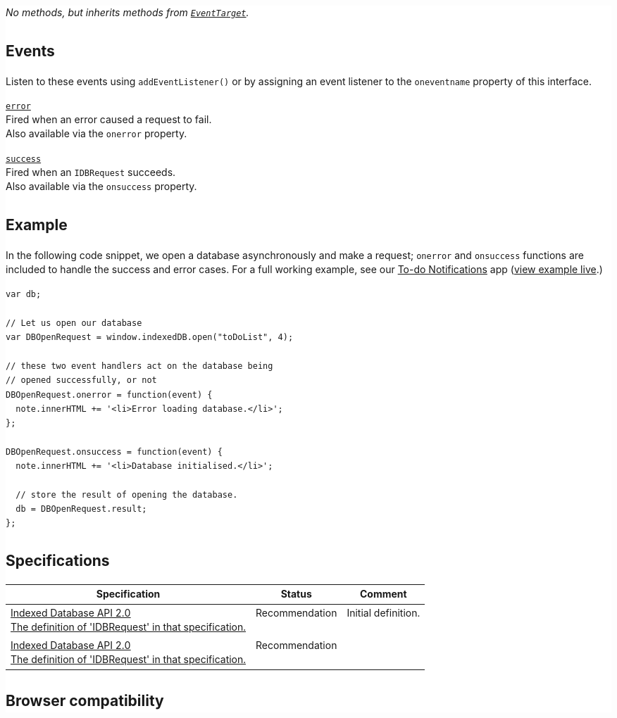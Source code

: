 *No methods, but inherits methods from [`EventTarget`](eventtarget).*

Events
------

Listen to these events using `addEventListener()` or by assigning an event listener to the `oneventname` property of this interface.

[`error`](idbrequest/error_event)  
Fired when an error caused a request to fail.  
Also available via the `onerror` property.

[`success`](idbrequest/success_event)  
Fired when an `IDBRequest` succeeds.  
Also available via the `onsuccess` property.

Example
-------

In the following code snippet, we open a database asynchronously and make a request; `onerror` and `onsuccess` functions are included to handle the success and error cases. For a full working example, see our [To-do Notifications](https://github.com/chrisdavidmills/to-do-notifications/tree/gh-pages) app ([view example live](https://chrisdavidmills.github.io/to-do-notifications/).)

    var db;

    // Let us open our database
    var DBOpenRequest = window.indexedDB.open("toDoList", 4);

    // these two event handlers act on the database being
    // opened successfully, or not
    DBOpenRequest.onerror = function(event) {
      note.innerHTML += '<li>Error loading database.</li>';
    };

    DBOpenRequest.onsuccess = function(event) {
      note.innerHTML += '<li>Database initialised.</li>';

      // store the result of opening the database.
      db = DBOpenRequest.result;
    };

Specifications
--------------

<table><thead><tr class="header"><th>Specification</th><th>Status</th><th>Comment</th></tr></thead><tbody><tr class="odd"><td><a href="https://www.w3.org/TR/IndexedDB/#idbrequest">Indexed Database API 2.0<br />
<span class="small">The definition of 'IDBRequest' in that specification.</span></a></td><td><span class="spec-rec">Recommendation</span></td><td>Initial definition.</td></tr><tr class="even"><td><a href="https://www.w3.org/TR/IndexedDB/#request-api">Indexed Database API 2.0<br />
<span class="small">The definition of 'IDBRequest' in that specification.</span></a></td><td><span class="spec-rec">Recommendation</span></td><td></td></tr></tbody></table>

Browser compatibility
---------------------
